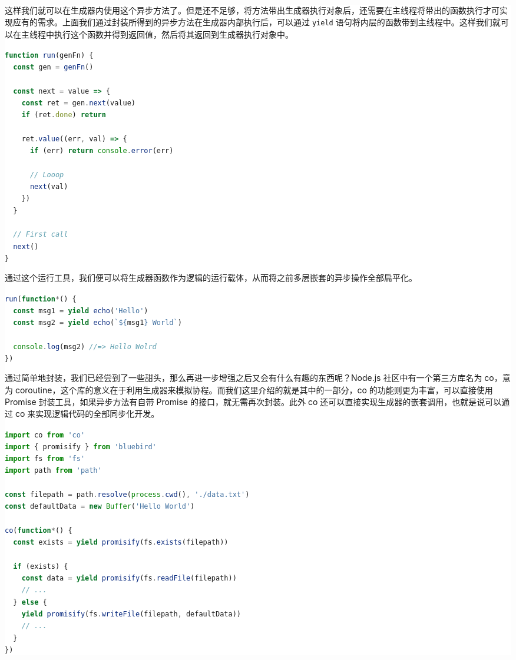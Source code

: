这样我们就可以在生成器内使用这个异步方法了。但是还不足够，将方法带出生成器执行对象后，还需要在主线程将带出的函数执行才可实现应有的需求。上面我们通过封装所得到的异步方法在生成器内部执行后，可以通过 `yield` 语句将内层的函数带到主线程中。这样我们就可以在主线程中执行这个函数并得到返回值，然后将其返回到生成器执行对象中。

```javascript
function run(genFn) {
  const gen = genFn()

  const next = value => {
    const ret = gen.next(value)
    if (ret.done) return

    ret.value((err, val) => {
      if (err) return console.error(err)

      // Looop
      next(val)
    })
  }

  // First call
  next()
}
```

通过这个运行工具，我们便可以将生成器函数作为逻辑的运行载体，从而将之前多层嵌套的异步操作全部扁平化。

```javascript
run(function*() {
  const msg1 = yield echo('Hello')
  const msg2 = yield echo(`${msg1} World`)

  console.log(msg2) //=> Hello Wolrd
})
```

通过简单地封装，我们已经尝到了一些甜头，那么再进一步增强之后又会有什么有趣的东西呢？Node.js 社区中有一个第三方库名为 co，意为 coroutine，这个库的意义在于利用生成器来模拟协程。而我们这里介绍的就是其中的一部分，co 的功能则更为丰富，可以直接使用 Promise 封装工具，如果异步方法有自带 Promise 的接口，就无需再次封装。此外 co 还可以直接实现生成器的嵌套调用，也就是说可以通过 co 来实现逻辑代码的全部同步化开发。

```javascript
import co from 'co'
import { promisify } from 'bluebird'
import fs from 'fs'
import path from 'path'

const filepath = path.resolve(process.cwd(), './data.txt')
const defaultData = new Buffer('Hello World')

co(function*() {
  const exists = yield promisify(fs.exists(filepath))

  if (exists) {
    const data = yield promisify(fs.readFile(filepath))
    // ...
  } else {
    yield promisify(fs.writeFile(filepath, defaultData))
    // ...
  }
})
```
